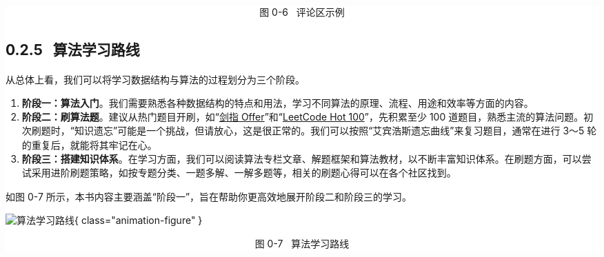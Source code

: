 <p align="center"> 图 0-6 &nbsp; 评论区示例 </p>

## 0.2.5 &nbsp; 算法学习路线

从总体上看，我们可以将学习数据结构与算法的过程划分为三个阶段。

1. **阶段一：算法入门**。我们需要熟悉各种数据结构的特点和用法，学习不同算法的原理、流程、用途和效率等方面的内容。
2. **阶段二：刷算法题**。建议从热门题目开刷，如“[剑指 Offer](https://leetcode.cn/studyplan/coding-interviews/)”和“[LeetCode Hot 100](https://leetcode.cn/studyplan/top-100-liked/)”，先积累至少 100 道题目，熟悉主流的算法问题。初次刷题时，“知识遗忘”可能是一个挑战，但请放心，这是很正常的。我们可以按照“艾宾浩斯遗忘曲线”来复习题目，通常在进行 3～5 轮的重复后，就能将其牢记在心。
3. **阶段三：搭建知识体系**。在学习方面，我们可以阅读算法专栏文章、解题框架和算法教材，以不断丰富知识体系。在刷题方面，可以尝试采用进阶刷题策略，如按专题分类、一题多解、一解多题等，相关的刷题心得可以在各个社区找到。

如图 0-7 所示，本书内容主要涵盖“阶段一”，旨在帮助你更高效地展开阶段二和阶段三的学习。

![算法学习路线](suggestions.assets/learning_route.png){ class="animation-figure" }

<p align="center"> 图 0-7 &nbsp; 算法学习路线 </p>
